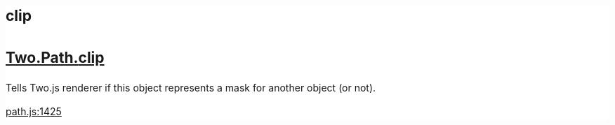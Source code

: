 
</div>


</div>



<div class="instance member ">

## clip

<h2 class="longname" aria-hidden="true"><a href="#clip"><span class="prefix">Two.Path.</span><span class="shortname">clip</span></a></h2>










<div class="properties">


Tells Two.js renderer if this object represents a mask for another object (or not).


</div>










<div class="meta">

  <a class="lineno" target="_blank" rel="noopener noreferrer" href="https://github.com/jonobr1/two.js/blob/main/src/path.js#L1425">
    path.js:1425
  </a>

</div>




</div>


